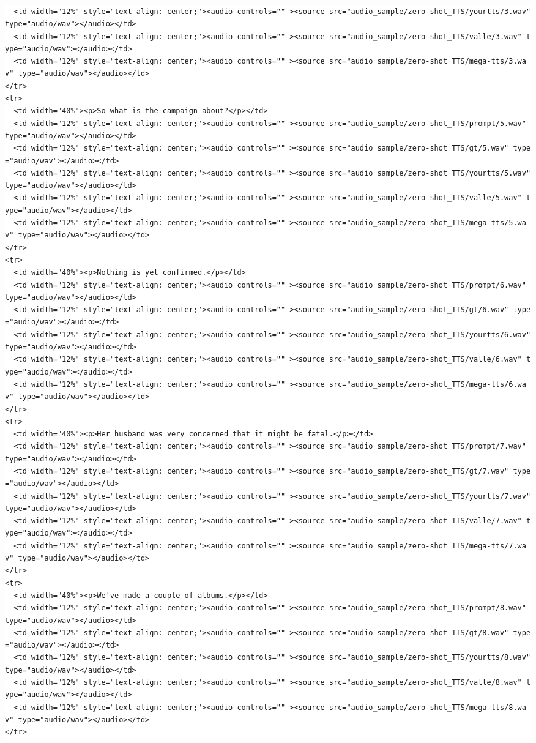       <td width="12%" style="text-align: center;"><audio controls="" ><source src="audio_sample/zero-shot_TTS/yourtts/3.wav" type="audio/wav"></audio></td>
      <td width="12%" style="text-align: center;"><audio controls="" ><source src="audio_sample/zero-shot_TTS/valle/3.wav" type="audio/wav"></audio></td>
      <td width="12%" style="text-align: center;"><audio controls="" ><source src="audio_sample/zero-shot_TTS/mega-tts/3.wav" type="audio/wav"></audio></td>
    </tr>
    <tr>
      <td width="40%"><p>So what is the campaign about?</p></td>
      <td width="12%" style="text-align: center;"><audio controls="" ><source src="audio_sample/zero-shot_TTS/prompt/5.wav" type="audio/wav"></audio></td>
      <td width="12%" style="text-align: center;"><audio controls="" ><source src="audio_sample/zero-shot_TTS/gt/5.wav" type="audio/wav"></audio></td>
      <td width="12%" style="text-align: center;"><audio controls="" ><source src="audio_sample/zero-shot_TTS/yourtts/5.wav" type="audio/wav"></audio></td>
      <td width="12%" style="text-align: center;"><audio controls="" ><source src="audio_sample/zero-shot_TTS/valle/5.wav" type="audio/wav"></audio></td>
      <td width="12%" style="text-align: center;"><audio controls="" ><source src="audio_sample/zero-shot_TTS/mega-tts/5.wav" type="audio/wav"></audio></td>
    </tr>
    <tr>
      <td width="40%"><p>Nothing is yet confirmed.</p></td>
      <td width="12%" style="text-align: center;"><audio controls="" ><source src="audio_sample/zero-shot_TTS/prompt/6.wav" type="audio/wav"></audio></td>
      <td width="12%" style="text-align: center;"><audio controls="" ><source src="audio_sample/zero-shot_TTS/gt/6.wav" type="audio/wav"></audio></td>
      <td width="12%" style="text-align: center;"><audio controls="" ><source src="audio_sample/zero-shot_TTS/yourtts/6.wav" type="audio/wav"></audio></td>
      <td width="12%" style="text-align: center;"><audio controls="" ><source src="audio_sample/zero-shot_TTS/valle/6.wav" type="audio/wav"></audio></td>
      <td width="12%" style="text-align: center;"><audio controls="" ><source src="audio_sample/zero-shot_TTS/mega-tts/6.wav" type="audio/wav"></audio></td>
    </tr>
    <tr>
      <td width="40%"><p>Her husband was very concerned that it might be fatal.</p></td>
      <td width="12%" style="text-align: center;"><audio controls="" ><source src="audio_sample/zero-shot_TTS/prompt/7.wav" type="audio/wav"></audio></td>
      <td width="12%" style="text-align: center;"><audio controls="" ><source src="audio_sample/zero-shot_TTS/gt/7.wav" type="audio/wav"></audio></td>
      <td width="12%" style="text-align: center;"><audio controls="" ><source src="audio_sample/zero-shot_TTS/yourtts/7.wav" type="audio/wav"></audio></td>
      <td width="12%" style="text-align: center;"><audio controls="" ><source src="audio_sample/zero-shot_TTS/valle/7.wav" type="audio/wav"></audio></td>
      <td width="12%" style="text-align: center;"><audio controls="" ><source src="audio_sample/zero-shot_TTS/mega-tts/7.wav" type="audio/wav"></audio></td>
    </tr>
    <tr>
      <td width="40%"><p>We've made a couple of albums.</p></td>
      <td width="12%" style="text-align: center;"><audio controls="" ><source src="audio_sample/zero-shot_TTS/prompt/8.wav" type="audio/wav"></audio></td>
      <td width="12%" style="text-align: center;"><audio controls="" ><source src="audio_sample/zero-shot_TTS/gt/8.wav" type="audio/wav"></audio></td>
      <td width="12%" style="text-align: center;"><audio controls="" ><source src="audio_sample/zero-shot_TTS/yourtts/8.wav" type="audio/wav"></audio></td>
      <td width="12%" style="text-align: center;"><audio controls="" ><source src="audio_sample/zero-shot_TTS/valle/8.wav" type="audio/wav"></audio></td>
      <td width="12%" style="text-align: center;"><audio controls="" ><source src="audio_sample/zero-shot_TTS/mega-tts/8.wav" type="audio/wav"></audio></td>
    </tr>
  </tbody>
</table>  
